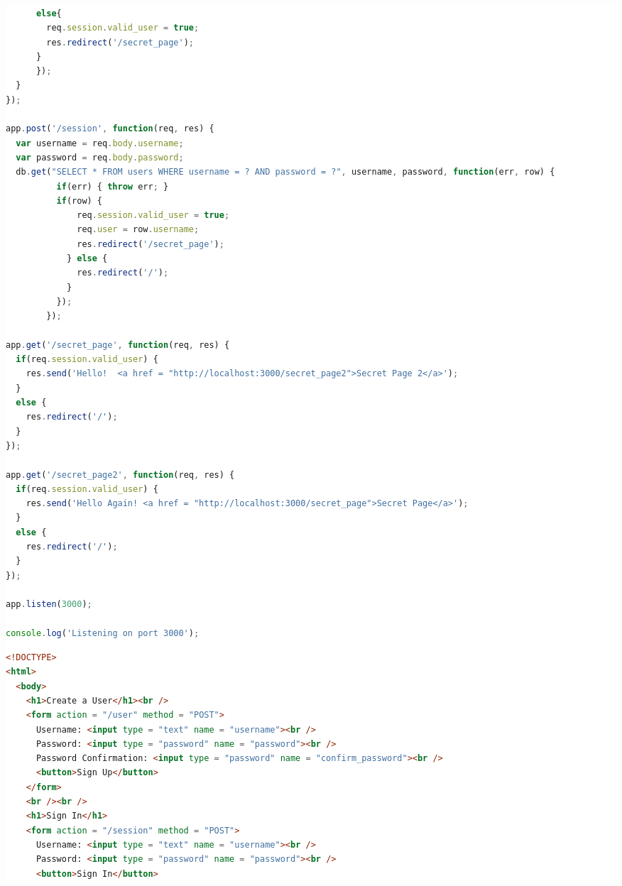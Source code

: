 ```js
      else{
        req.session.valid_user = true;
        res.redirect('/secret_page');
      }
      });
  }
});

app.post('/session', function(req, res) {
  var username = req.body.username;
  var password = req.body.password;
  db.get("SELECT * FROM users WHERE username = ? AND password = ?", username, password, function(err, row) {
          if(err) { throw err; }
          if(row) {
              req.session.valid_user = true;
              req.user = row.username;
              res.redirect('/secret_page');
            } else {
              res.redirect('/');
            }
          });
        });

app.get('/secret_page', function(req, res) {
  if(req.session.valid_user) {
    res.send('Hello!  <a href = "http://localhost:3000/secret_page2">Secret Page 2</a>');
  }
  else {
    res.redirect('/');
  }
});

app.get('/secret_page2', function(req, res) {
  if(req.session.valid_user) {
    res.send('Hello Again! <a href = "http://localhost:3000/secret_page">Secret Page</a>');
  }
  else {
    res.redirect('/');
  }
});

app.listen(3000);

console.log('Listening on port 3000');
```

```html
<!DOCTYPE>
<html>
  <body>
    <h1>Create a User</h1><br />
    <form action = "/user" method = "POST">
      Username: <input type = "text" name = "username"><br />
      Password: <input type = "password" name = "password"><br />
      Password Confirmation: <input type = "password" name = "confirm_password"><br />
      <button>Sign Up</button>
    </form>
    <br /><br />
    <h1>Sign In</h1>
    <form action = "/session" method = "POST">
      Username: <input type = "text" name = "username"><br />
      Password: <input type = "password" name = "password"><br />
      <button>Sign In</button>
```
